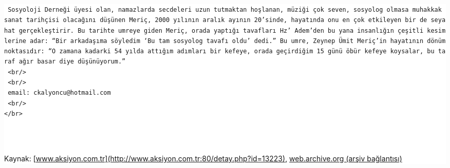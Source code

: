      Sosyoloji Derneği üyesi olan, namazlarda secdeleri uzun tutmaktan hoşlanan, müziği çok seven, sosyolog olmasa muhakkak sanat tarihçisi olacağını düşünen Meriç, 2000 yılının aralık ayının 20’sinde, hayatında onu en çok etkileyen bir de seyahat gerçekleştirir. Bu tarihte umreye giden Meriç, orada yaptığı tavafları Hz’ Adem’den bu yana insanlığın çeşitli kesimlerine adar: “Bir arkadaşıma söyledim ‘Bu tam sosyolog tavafı oldu’ dedi.” Bu umre, Zeynep Ümit Meriç’in hayatının dönüm noktasıdır: “O zamana kadarki 54 yılda attığım adımları bir kefeye, orada geçirdiğim 15 günü öbür kefeye koysalar, bu taraf ağır basar diye düşünüyorum.”
     <br/>
     <br/>
     email: ckalyoncu@hotmail.com
     <br/>
    </br>
   </br>
  </font>
  <br/>
  
 </p>
</div>


Kaynak: [www.aksiyon.com.tr](http://www.aksiyon.com.tr:80/detay.php?id=13223), [web.archive.org (arşiv bağlantısı)](http://web.archive.org/web/20060104084139/http://www.aksiyon.com.tr:80/detay.php?id=13223)

